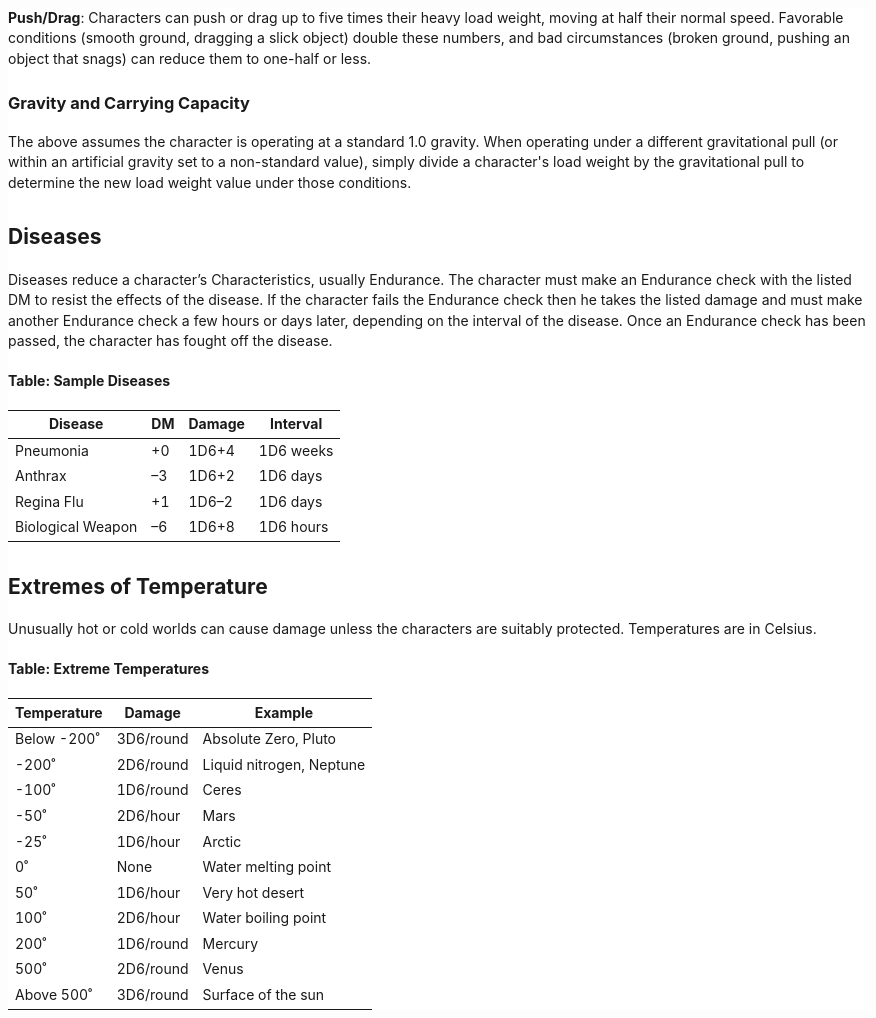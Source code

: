 **Push/Drag**: Characters can push or drag up to five times their heavy
load weight, moving at half their normal speed. Favorable conditions
(smooth ground, dragging a slick object) double these numbers, and bad
circumstances (broken ground, pushing an object that snags) can reduce
them to one-half or less.

### Gravity and Carrying Capacity

The above assumes the character is operating at a standard 1.0 gravity.
When operating under a different gravitational pull (or within an
artificial gravity set to a non-standard value), simply divide a
character's load weight by the gravitational pull to determine the new
load weight value under those conditions.

## Diseases

Diseases reduce a character’s Characteristics, usually Endurance. The
character must make an Endurance check with the listed DM to resist the
effects of the disease. If the character fails the Endurance check then
he takes the listed damage and must make another Endurance check a few
hours or days later, depending on the interval of the disease. Once an
Endurance check has been passed, the character has fought off the
disease.

#### Table: Sample Diseases

| Disease           | DM  | Damage | Interval  |
|-------------------|-----|--------|-----------|
| Pneumonia         | +0  | 1D6+4  | 1D6 weeks |
| Anthrax           | –3  | 1D6+2  | 1D6 days  |
| Regina Flu        | +1  | 1D6–2  | 1D6 days  |
| Biological Weapon | –6  | 1D6+8  | 1D6 hours |

## Extremes of Temperature

Unusually hot or cold worlds can cause damage unless the characters are
suitably protected. Temperatures are in Celsius.

#### Table: Extreme Temperatures

| Temperature | Damage    | Example                  |
|-------------|-----------|--------------------------|
| Below -200˚ | 3D6/round | Absolute Zero, Pluto     |
| -200˚       | 2D6/round | Liquid nitrogen, Neptune |
| -100˚       | 1D6/round | Ceres                    |
| -50˚        | 2D6/hour  | Mars                     |
| -25˚        | 1D6/hour  | Arctic                   |
| 0˚          | None      | Water melting point      |
| 50˚         | 1D6/hour  | Very hot desert          |
| 100˚        | 2D6/hour  | Water boiling point      |
| 200˚        | 1D6/round | Mercury                  |
| 500˚        | 2D6/round | Venus                    |
| Above 500˚  | 3D6/round | Surface of the sun       |
